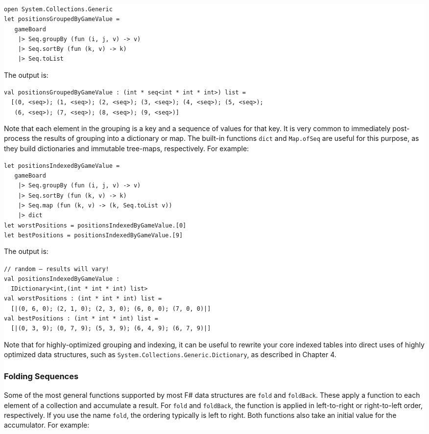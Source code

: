 ```F#
open System.Collections.Generic
let positionsGroupedByGameValue =
   gameBoard
    |> Seq.groupBy (fun (i, j, v) -> v)
    |> Seq.sortBy (fun (k, v) -> k)
    |> Seq.toList
```

The output is:

```F#
val positionsGroupedByGameValue : (int * seq<int * int * int>) list =
  [(0, <seq>); (1, <seq>); (2, <seq>); (3, <seq>); (4, <seq>); (5, <seq>);
   (6, <seq>); (7, <seq>); (8, <seq>); (9, <seq>)]
```

Note that each element in the grouping is a key and a sequence of values for that key. It is very common to immediately post-process the results of grouping into a dictionary or map. The built-in functions `dict` and `Map.ofSeq` are useful for this purpose, as they build dictionaries and immutable tree-maps, respectively. For example:

```F#
let positionsIndexedByGameValue =
   gameBoard
    |> Seq.groupBy (fun (i, j, v) -> v)
    |> Seq.sortBy (fun (k, v) -> k)
    |> Seq.map (fun (k, v) -> (k, Seq.toList v))
    |> dict
let worstPositions = positionsIndexedByGameValue.[0]
let bestPositions = positionsIndexedByGameValue.[9]
```


The output is: 

```F#
// random – results will vary!
val positionsIndexedByGameValue :
  IDictionary<int,(int * int * int) list>
val worstPositions : (int * int * int) list =
  [|(0, 6, 0); (2, 1, 0); (2, 3, 0); (6, 0, 0); (7, 0, 0)|]
val bestPositions : (int * int * int) list =
  [|(0, 3, 9); (0, 7, 9); (5, 3, 9); (6, 4, 9); (6, 7, 9)|]

```

Note that for highly-optimized grouping and indexing, it can be useful to rewrite your core indexed tables into direct uses of highly optimized data structures, such as `System.Collections.Generic.Dictionary`, as described in Chapter 4.

### Folding Sequences

Some of the most general functions supported by most F# data structures are `fold` and `foldBack`. These apply a function to each element of a collection and accumulate a result. For `fold` and `foldBack`, the function is applied in left-to-right or right-to-left order, respectively. If you use the name `fold`, the ordering typically is left to right. Both functions also take an initial value for the accumulator. For example:
